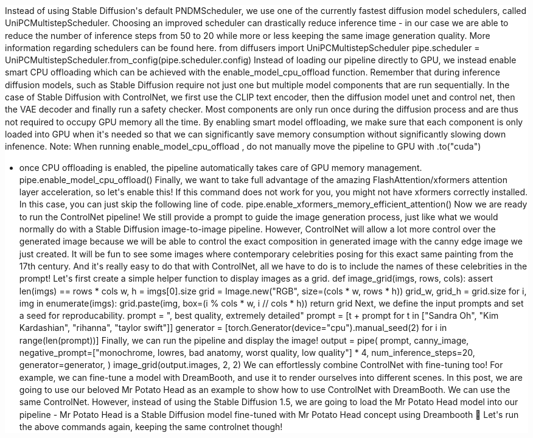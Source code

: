 Instead of using Stable Diffusion's default PNDMScheduler, we use one of the currently fastest diffusion model schedulers, called UniPCMultistepScheduler. Choosing an improved scheduler can drastically reduce inference time - in our case we are able to reduce the number of inference steps from 50 to 20 while more or less keeping the same image generation quality. More information regarding schedulers can be found here.
from diffusers import UniPCMultistepScheduler
pipe.scheduler = UniPCMultistepScheduler.from_config(pipe.scheduler.config)
Instead of loading our pipeline directly to GPU, we instead enable smart CPU offloading which
can be achieved with the enable_model_cpu_offload
function.
Remember that during inference diffusion models, such as Stable Diffusion require not just one but multiple model components that are run sequentially. In the case of Stable Diffusion with ControlNet, we first use the CLIP text encoder, then the diffusion model unet and control net, then the VAE decoder and finally run a safety checker. Most components are only run once during the diffusion process and are thus not required to occupy GPU memory all the time. By enabling smart model offloading, we make sure that each component is only loaded into GPU when it's needed so that we can significantly save memory consumption without significantly slowing down infenence.
Note: When running enable_model_cpu_offload
, do not manually move the pipeline to GPU with .to("cuda")
- once CPU offloading is enabled, the pipeline automatically takes care of GPU memory management.
pipe.enable_model_cpu_offload()
Finally, we want to take full advantage of the amazing FlashAttention/xformers attention layer acceleration, so let's enable this! If this command does not work for you, you might not have xformers
correctly installed.
In this case, you can just skip the following line of code.
pipe.enable_xformers_memory_efficient_attention()
Now we are ready to run the ControlNet pipeline!
We still provide a prompt to guide the image generation process, just like what we would normally do with a Stable Diffusion image-to-image pipeline. However, ControlNet will allow a lot more control over the generated image because we will be able to control the exact composition in generated image with the canny edge image we just created.
It will be fun to see some images where contemporary celebrities posing for this exact same painting from the 17th century. And it's really easy to do that with ControlNet, all we have to do is to include the names of these celebrities in the prompt!
Let's first create a simple helper function to display images as a grid.
def image_grid(imgs, rows, cols):
assert len(imgs) == rows * cols
w, h = imgs[0].size
grid = Image.new("RGB", size=(cols * w, rows * h))
grid_w, grid_h = grid.size
for i, img in enumerate(imgs):
grid.paste(img, box=(i % cols * w, i // cols * h))
return grid
Next, we define the input prompts and set a seed for reproducability.
prompt = ", best quality, extremely detailed"
prompt = [t + prompt for t in ["Sandra Oh", "Kim Kardashian", "rihanna", "taylor swift"]]
generator = [torch.Generator(device="cpu").manual_seed(2) for i in range(len(prompt))]
Finally, we can run the pipeline and display the image!
output = pipe(
prompt,
canny_image,
negative_prompt=["monochrome, lowres, bad anatomy, worst quality, low quality"] * 4,
num_inference_steps=20,
generator=generator,
)
image_grid(output.images, 2, 2)
We can effortlessly combine ControlNet with fine-tuning too! For example, we can fine-tune a model with DreamBooth, and use it to render ourselves into different scenes.
In this post, we are going to use our beloved Mr Potato Head as an example to show how to use ControlNet with DreamBooth.
We can use the same ControlNet. However, instead of using the Stable Diffusion 1.5, we are going to load the Mr Potato Head model into our pipeline - Mr Potato Head is a Stable Diffusion model fine-tuned with Mr Potato Head concept using Dreambooth 🥔
Let's run the above commands again, keeping the same controlnet though!